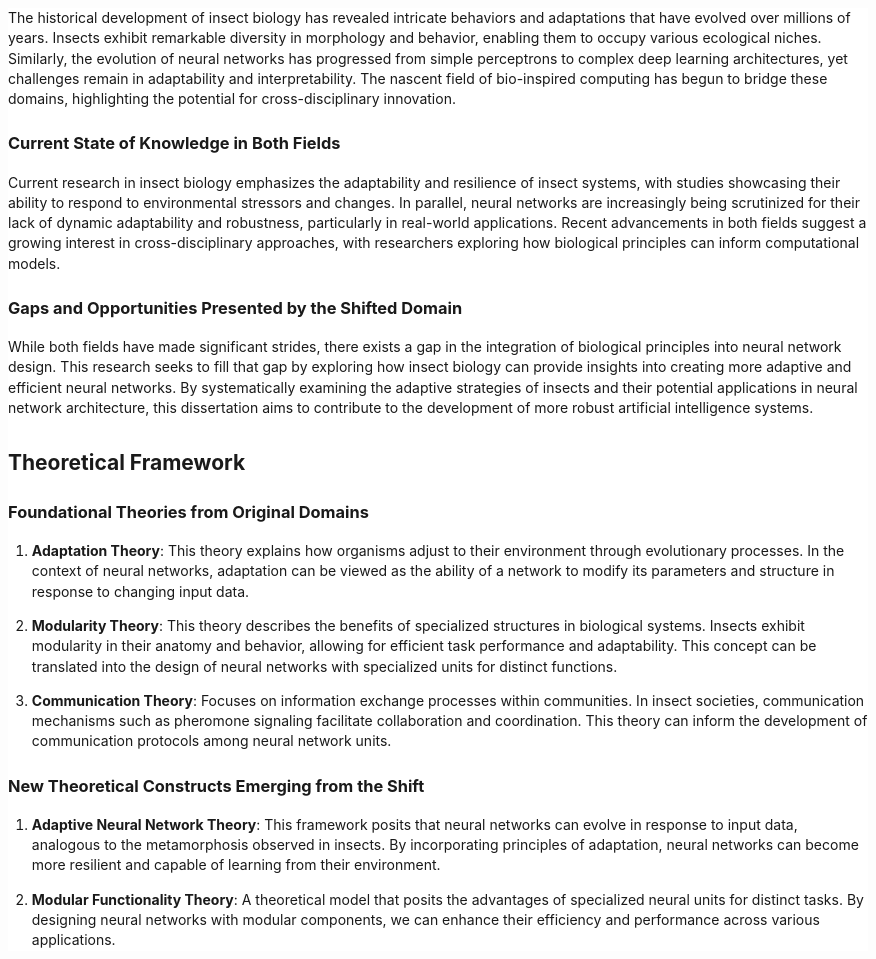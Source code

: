 The historical development of insect biology has revealed intricate behaviors and adaptations that have evolved over millions of years. Insects exhibit remarkable diversity in morphology and behavior, enabling them to occupy various ecological niches. Similarly, the evolution of neural networks has progressed from simple perceptrons to complex deep learning architectures, yet challenges remain in adaptability and interpretability. The nascent field of bio-inspired computing has begun to bridge these domains, highlighting the potential for cross-disciplinary innovation.

### Current State of Knowledge in Both Fields

Current research in insect biology emphasizes the adaptability and resilience of insect systems, with studies showcasing their ability to respond to environmental stressors and changes. In parallel, neural networks are increasingly being scrutinized for their lack of dynamic adaptability and robustness, particularly in real-world applications. Recent advancements in both fields suggest a growing interest in cross-disciplinary approaches, with researchers exploring how biological principles can inform computational models.

### Gaps and Opportunities Presented by the Shifted Domain

While both fields have made significant strides, there exists a gap in the integration of biological principles into neural network design. This research seeks to fill that gap by exploring how insect biology can provide insights into creating more adaptive and efficient neural networks. By systematically examining the adaptive strategies of insects and their potential applications in neural network architecture, this dissertation aims to contribute to the development of more robust artificial intelligence systems.

## Theoretical Framework

### Foundational Theories from Original Domains

1. **Adaptation Theory**: This theory explains how organisms adjust to their environment through evolutionary processes. In the context of neural networks, adaptation can be viewed as the ability of a network to modify its parameters and structure in response to changing input data.

2. **Modularity Theory**: This theory describes the benefits of specialized structures in biological systems. Insects exhibit modularity in their anatomy and behavior, allowing for efficient task performance and adaptability. This concept can be translated into the design of neural networks with specialized units for distinct functions.

3. **Communication Theory**: Focuses on information exchange processes within communities. In insect societies, communication mechanisms such as pheromone signaling facilitate collaboration and coordination. This theory can inform the development of communication protocols among neural network units.

### New Theoretical Constructs Emerging from the Shift

1. **Adaptive Neural Network Theory**: This framework posits that neural networks can evolve in response to input data, analogous to the metamorphosis observed in insects. By incorporating principles of adaptation, neural networks can become more resilient and capable of learning from their environment.

2. **Modular Functionality Theory**: A theoretical model that posits the advantages of specialized neural units for distinct tasks. By designing neural networks with modular components, we can enhance their efficiency and performance across various applications.
